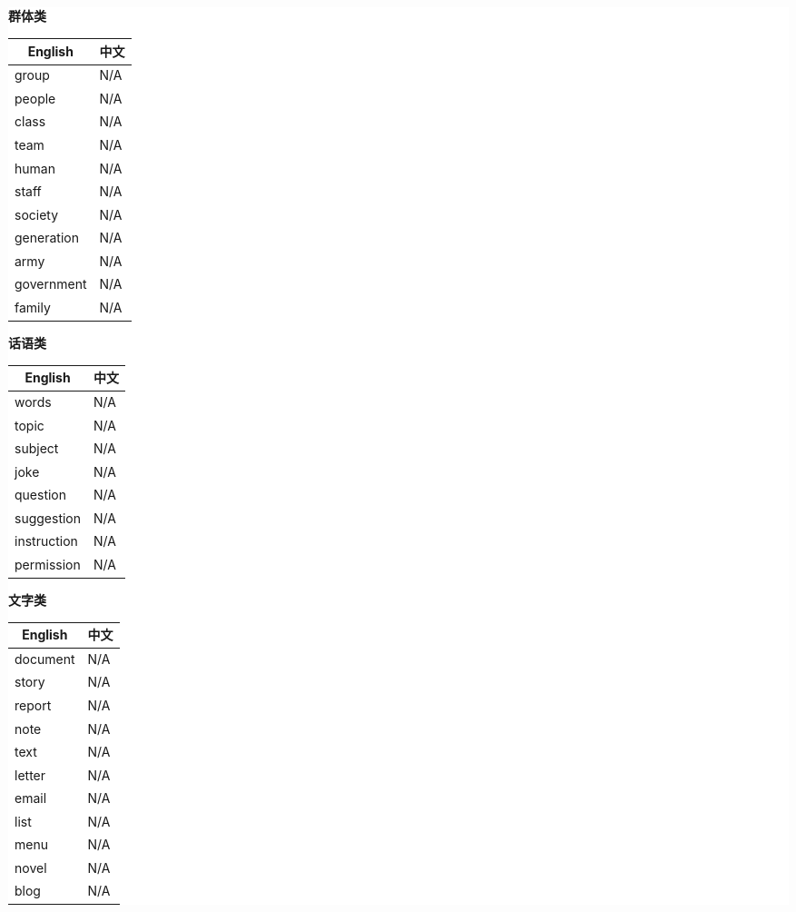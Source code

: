 **群体类**

| English | 中文 |
| --- | --- |
| group | N/A |
| people | N/A |
| class | N/A |
| team | N/A |
| human | N/A |
| staff | N/A |
| society | N/A |
| generation | N/A |
| army | N/A |
| government | N/A |
| family | N/A |

**话语类**

| English | 中文 |
| --- | --- |
| words | N/A |
| topic | N/A |
| subject | N/A |
| joke | N/A |
| question | N/A |
| suggestion | N/A |
| instruction | N/A |
| permission | N/A |

**文字类**

| English | 中文 |
| --- | --- |
| document | N/A |
| story | N/A |
| report | N/A |
| note | N/A |
| text | N/A |
| letter | N/A |
| email | N/A |
| list | N/A |
| menu | N/A |
| novel | N/A |
| blog | N/A |